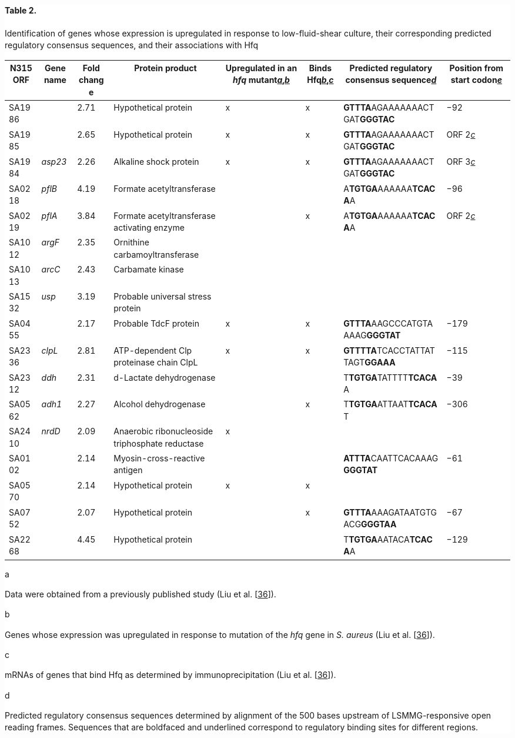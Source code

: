 #### Table 2.

Identification of genes whose expression is upregulated in response to low-fluid-shear culture, their corresponding predicted regulatory consensus sequences, and their associations with Hfq

| N315 ORF | Gene name | Fold change | Protein product | Upregulated in an _hfq_ mutant[_a_](#TF2-1),[_b_](#TF2-2) | Binds Hfq[_b_](#TF2-2),[_c_](#TF2-3) | Predicted regulatory consensus sequence[_d_](#TF2-4) | Position from start codon[_e_](#TF2-5) |
| --- | --- | --- | --- | --- | --- | --- | --- |
| SA1986 |  | 2.71 | Hypothetical protein | x | x | **GTTTA**AGAAAAAAACTGAT**GGGTAC** | −92 |
| SA1985 |  | 2.65 | Hypothetical protein | x | x | **GTTTA**AGAAAAAAACTGAT**GGGTAC** | ORF 2[_c_](#TF2-3) |
| SA1984 | _asp23_ | 2.26 | Alkaline shock protein | x | x | **GTTTA**AGAAAAAAACTGAT**GGGTAC** | ORF 3[_c_](#TF2-3) |
| SA0218 | _pflB_ | 4.19 | Formate acetyltransferase |  |  | A**TGTGA**AAAAAA**TCACA**A | −96 |
| SA0219 | _pflA_ | 3.84 | Formate acetyltransferase activating enzyme |  | x | A**TGTGA**AAAAAA**TCACA**A | ORF 2[_c_](#TF2-3) |
| SA1012 | _argF_ | 2.35 | Ornithine carbamoyltransferase |  |  |  |  |
| SA1013 | _arcC_ | 2.43 | Carbamate kinase |  |  |  |  |
| SA1532 | _usp_ | 3.19 | Probable universal stress protein |  |  |  |  |
| SA0455 |  | 2.17 | Probable TdcF protein | x | x | **GTTTA**AAGCCCATGTAAAAG**GGGTAT** | −179 |
| SA2336 | _clpL_ | 2.81 | ATP-dependent Clp proteinase chain ClpL | x | x | **GTTTTA**TCACCTATTATTAGT**GGAAA** | −115 |
| SA2312 | _ddh_ | 2.31 | d\-Lactate dehydrogenase |  |  | T**TGTGA**TATTTT**TCACA**A | −39 |
| SA0562 | _adh1_ | 2.27 | Alcohol dehydrogenase |  | x | T**TGTGA**ATTAAT**TCACA**T | −306 |
| SA2410 | _nrdD_ | 2.09 | Anaerobic ribonucleoside triphosphate reductase | x |  |  |  |
| SA0102 |  | 2.14 | Myosin-cross-reactive antigen |  |  | **ATTTA**CAATTCACAAAG**GGGTAT** | −61 |
| SA0570 |  | 2.14 | Hypothetical protein | x | x |  |  |
| SA0752 |  | 2.07 | Hypothetical protein |  | x | **GTTTA**AAAGATAATGTGACG**GGGTAA** | −67 |
| SA2268 |  | 4.45 | Hypothetical protein |  |  | T**TGTGA**AATACA**TCACA**A | −129 |

a

Data were obtained from a previously published study (Liu et al. \[[36](#B36)\]).

b

Genes whose expression was upregulated in response to mutation of the _hfq_ gene in _S. aureus_ (Liu et al. \[[36](#B36)\]).

c

mRNAs of genes that bind Hfq as determined by immunoprecipitation (Liu et al. \[[36](#B36)\]).

d

Predicted regulatory consensus sequences determined by alignment of the 500 bases upstream of LSMMG-responsive open reading frames. Sequences that are boldfaced and underlined correspond to regulatory binding sites for different regions.
